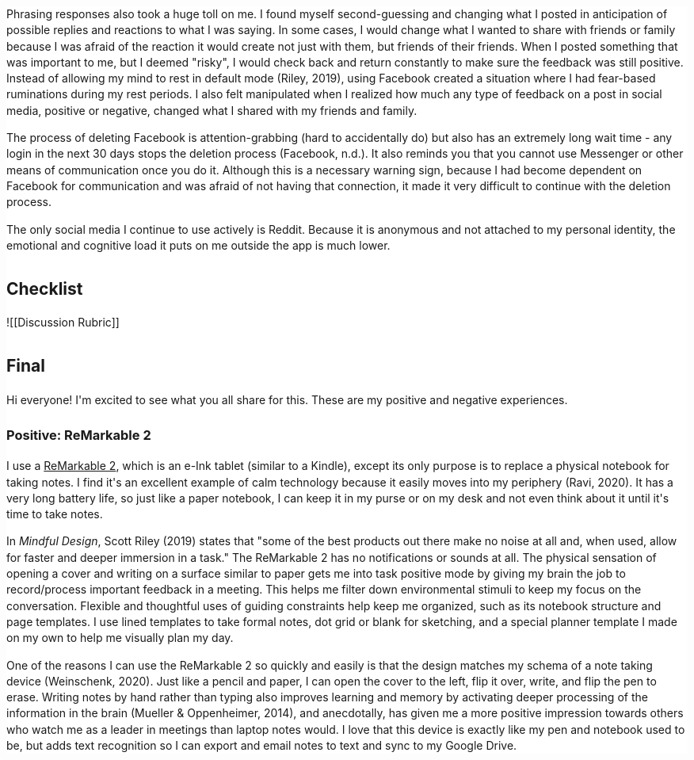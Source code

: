 Phrasing responses also took a huge toll on me. I found myself second-guessing and changing what I posted in anticipation of possible replies and reactions to what I was saying. In some cases, I would change what I wanted to share with friends or family because I was afraid of the reaction it would create not just with them, but friends of their friends. When I posted something that was important to me, but I deemed "risky", I would check back and return constantly to make sure the feedback was still positive. Instead of allowing my mind to rest in default mode (Riley, 2019), using Facebook created a situation where I had fear-based ruminations during my rest periods. I also felt manipulated when I realized how much any type of feedback on a post in social media, positive or negative, changed what I shared with my friends and family.

The process of deleting Facebook is attention-grabbing (hard to accidentally do) but also has an extremely long wait time - any login in the next 30 days stops the deletion process (Facebook, n.d.). It also reminds you that you cannot use Messenger or other means of communication once you do it. Although this is a necessary warning sign, because I had become dependent on Facebook for communication and was afraid of not having that connection, it made it very difficult to continue with the deletion process.

The only social media I continue to use actively is Reddit. Because it is anonymous and not attached to my personal identity, the emotional and cognitive load it puts on me outside the app is much lower.

## Checklist
![[Discussion Rubric]]

## Final
Hi everyone! I'm excited to see what you all share for this. These are my positive and negative experiences.  

###   

### Positive: ReMarkable 2

I use a [ReMarkable 2](https://remarkable.com/), which is an e-Ink tablet (similar to a Kindle), except its only purpose is to replace a physical notebook for taking notes. I find it's an excellent example of calm technology because it easily moves into my periphery (Ravi, 2020). It has a very long battery life, so just like a paper notebook, I can keep it in my purse or on my desk and not even think about it until it's time to take notes.

  

In _Mindful Design_, Scott Riley (2019) states that "some of the best products out there make no noise at all and, when used, allow for faster and deeper immersion in a task." The ReMarkable 2 has no notifications or sounds at all. The physical sensation of opening a cover and writing on a surface similar to paper gets me into task positive mode by giving my brain the job to record/process important feedback in a meeting. This helps me filter down environmental stimuli to keep my focus on the conversation. Flexible and thoughtful uses of guiding constraints help keep me organized, such as its notebook structure and page templates. I use lined templates to take formal notes, dot grid or blank for sketching, and a special planner template I made on my own to help me visually plan my day.

  

One of the reasons I can use the ReMarkable 2 so quickly and easily is that the design matches my schema of a note taking device (Weinschenk, 2020). Just like a pencil and paper, I can open the cover to the left, flip it over, write, and flip the pen to erase. Writing notes by hand rather than typing also improves learning and memory by activating deeper processing of the information in the brain (Mueller & Oppenheimer, 2014), and anecdotally, has given me a more positive impression towards others who watch me as a leader in meetings than laptop notes would. I love that this device is exactly like my pen and notebook used to be, but adds text recognition so I can export and email notes to text and sync to my Google Drive.
